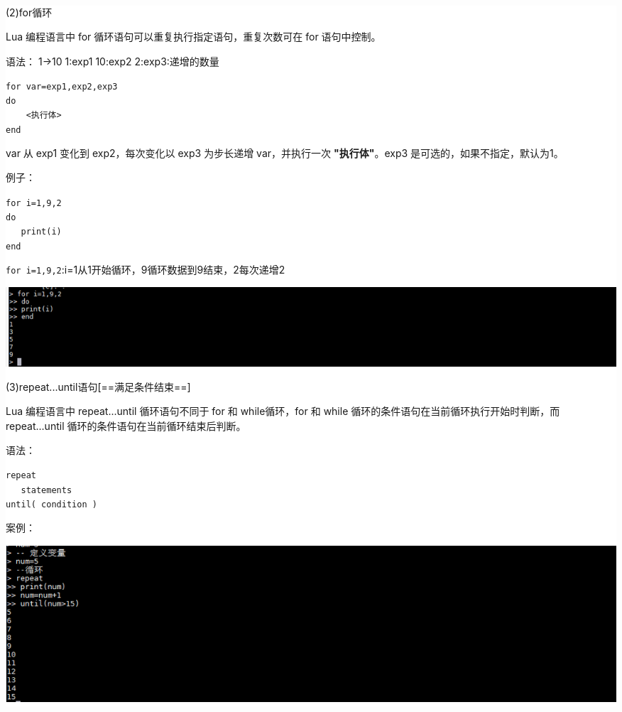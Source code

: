 (2)for循环

Lua 编程语言中 for 循环语句可以重复执行指定语句，重复次数可在 for 语句中控制。

语法：  1->10  1:exp1  10:exp2  2:exp3:递增的数量   

```properties
for var=exp1,exp2,exp3 
do  
    <执行体>  
end  
```

var 从 exp1 变化到 exp2，每次变化以 exp3 为步长递增 var，并执行一次 **"执行体"**。exp3 是可选的，如果不指定，默认为1。

例子：

```properties
for i=1,9,2
do
   print(i)
end
```

`for i=1,9,2`:i=1从1开始循环，9循环数据到9结束，2每次递增2

![1564437629211](./images/1564437629211.png)



(3)repeat...until语句[==满足条件结束==]

Lua 编程语言中 repeat...until 循环语句不同于 for 和 while循环，for 和 while 循环的条件语句在当前循环执行开始时判断，而 repeat...until 循环的条件语句在当前循环结束后判断。

语法：

```properties
repeat
   statements
until( condition )
```

案例：

![1564438640878](./images/1564438640878.png)
